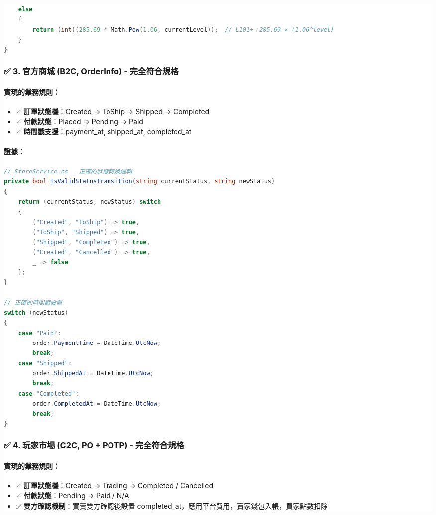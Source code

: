 ```csharp
    else
    {
        return (int)(285.69 * Math.Pow(1.06, currentLevel));  // L101+：285.69 × (1.06^level)
    }
}
```

### ✅ 3. 官方商城 (B2C, OrderInfo) - **完全符合規格**

#### 實現的業務規則：
- ✅ **訂單狀態機**：Created → ToShip → Shipped → Completed
- ✅ **付款狀態**：Placed → Pending → Paid
- ✅ **時間戳支援**：payment_at, shipped_at, completed_at

#### 證據：
```csharp
// StoreService.cs - 正確的狀態轉換邏輯
private bool IsValidStatusTransition(string currentStatus, string newStatus)
{
    return (currentStatus, newStatus) switch
    {
        ("Created", "ToShip") => true,
        ("ToShip", "Shipped") => true,
        ("Shipped", "Completed") => true,
        ("Created", "Cancelled") => true,
        _ => false
    };
}

// 正確的時間戳設置
switch (newStatus)
{
    case "Paid":
        order.PaymentTime = DateTime.UtcNow;
        break;
    case "Shipped":
        order.ShippedAt = DateTime.UtcNow;
        break;
    case "Completed":
        order.CompletedAt = DateTime.UtcNow;
        break;
}
```

### ✅ 4. 玩家市場 (C2C, PO + POTP) - **完全符合規格**

#### 實現的業務規則：
- ✅ **訂單狀態機**：Created → Trading → Completed / Cancelled
- ✅ **付款狀態**：Pending → Paid / N/A
- ✅ **雙方確認機制**：買賣雙方確認後設置 completed_at，應用平台費用，賣家錢包入帳，買家點數扣除
